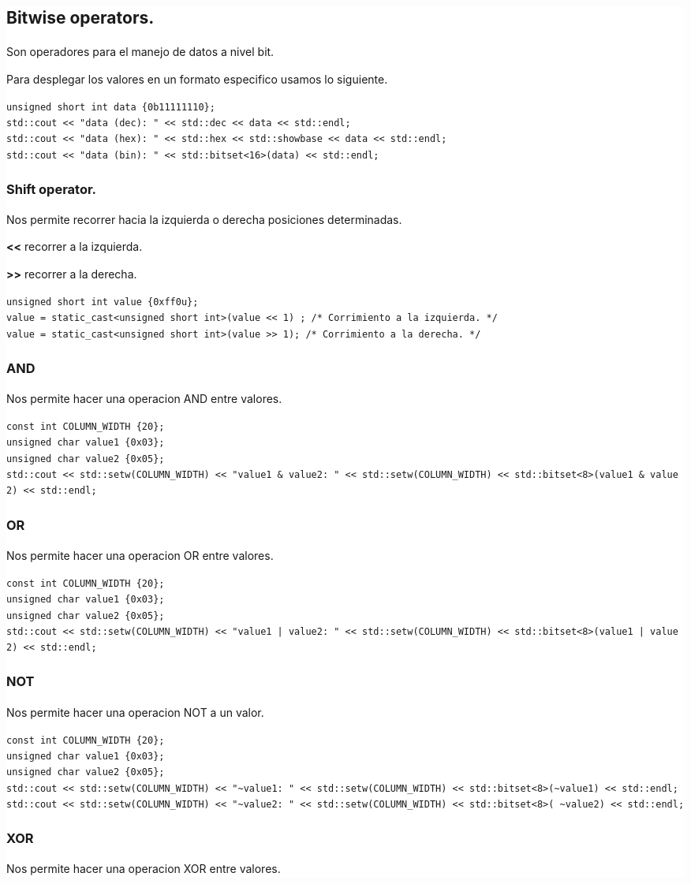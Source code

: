 ## Bitwise operators.
Son operadores para el manejo de datos a nivel bit.

Para desplegar los valores en un formato especifico usamos lo siguiente.

    unsigned short int data {0b11111110};
    std::cout << "data (dec): " << std::dec << data << std::endl;
    std::cout << "data (hex): " << std::hex << std::showbase << data << std::endl;
    std::cout << "data (bin): " << std::bitset<16>(data) << std::endl;

### Shift operator.
Nos permite recorrer hacia la izquierda o derecha posiciones determinadas.
 
**<<** recorrer a la izquierda.

**>>** recorrer a la derecha.

    unsigned short int value {0xff0u};
    value = static_cast<unsigned short int>(value << 1) ; /* Corrimiento a la izquierda. */
    value = static_cast<unsigned short int>(value >> 1); /* Corrimiento a la derecha. */

### AND
Nos permite hacer una operacion AND entre valores.

    const int COLUMN_WIDTH {20};
    unsigned char value1 {0x03};
    unsigned char value2 {0x05};
    std::cout << std::setw(COLUMN_WIDTH) << "value1 & value2: " << std::setw(COLUMN_WIDTH) << std::bitset<8>(value1 & value2) << std::endl;

### OR
Nos permite hacer una operacion OR entre valores.

    const int COLUMN_WIDTH {20};
    unsigned char value1 {0x03};
    unsigned char value2 {0x05};
    std::cout << std::setw(COLUMN_WIDTH) << "value1 | value2: " << std::setw(COLUMN_WIDTH) << std::bitset<8>(value1 | value2) << std::endl;

### NOT
Nos permite hacer una operacion NOT a un valor.

    const int COLUMN_WIDTH {20};
    unsigned char value1 {0x03};
    unsigned char value2 {0x05};
    std::cout << std::setw(COLUMN_WIDTH) << "~value1: " << std::setw(COLUMN_WIDTH) << std::bitset<8>(~value1) << std::endl;
    std::cout << std::setw(COLUMN_WIDTH) << "~value2: " << std::setw(COLUMN_WIDTH) << std::bitset<8>( ~value2) << std::endl;

### XOR
Nos permite hacer una operacion XOR entre valores.
